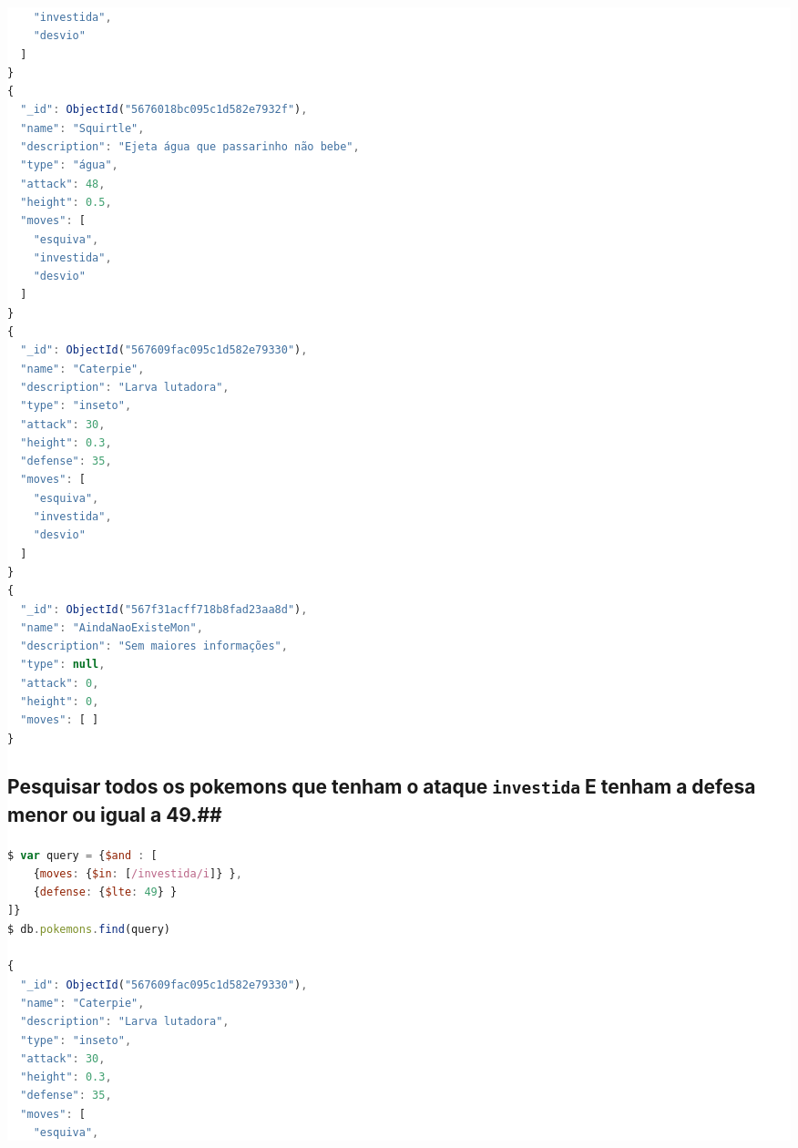 ```javascript
    "investida",
    "desvio"
  ]
}
{
  "_id": ObjectId("5676018bc095c1d582e7932f"),
  "name": "Squirtle",
  "description": "Ejeta água que passarinho não bebe",
  "type": "água",
  "attack": 48,
  "height": 0.5,
  "moves": [
    "esquiva",
    "investida",
    "desvio"
  ]
}
{
  "_id": ObjectId("567609fac095c1d582e79330"),
  "name": "Caterpie",
  "description": "Larva lutadora",
  "type": "inseto",
  "attack": 30,
  "height": 0.3,
  "defense": 35,
  "moves": [
    "esquiva",
    "investida",
    "desvio"
  ]
}
{
  "_id": ObjectId("567f31acff718b8fad23aa8d"),
  "name": "AindaNaoExisteMon",
  "description": "Sem maiores informações",
  "type": null,
  "attack": 0,
  "height": 0,
  "moves": [ ]
}

```

## Pesquisar **todos** os pokemons que tenham o ataque `investida` **E** tenham a defesa **menor ou igual** a 49.##
```javascript
$ var query = {$and : [
	{moves: {$in: [/investida/i]} },
	{defense: {$lte: 49} }
]}
$ db.pokemons.find(query)

{
  "_id": ObjectId("567609fac095c1d582e79330"),
  "name": "Caterpie",
  "description": "Larva lutadora",
  "type": "inseto",
  "attack": 30,
  "height": 0.3,
  "defense": 35,
  "moves": [
    "esquiva",
```